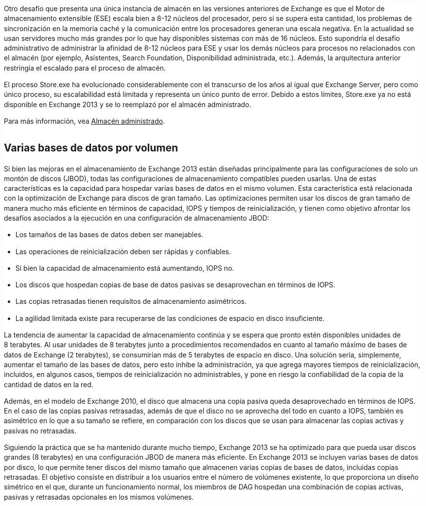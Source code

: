 Otro desafío que presenta una única instancia de almacén en las versiones anteriores de Exchange es que el Motor de almacenamiento extensible (ESE) escala bien a 8-12 núcleos del procesador, pero si se supera esta cantidad, los problemas de sincronización en la memoria caché y la comunicación entre los procesadores generan una escala negativa. En la actualidad se usan servidores mucho más grandes por lo que hay disponibles sistemas con más de 16 núcleos. Esto supondría el desafío administrativo de administrar la afinidad de 8-12 núcleos para ESE y usar los demás núcleos para procesos no relacionados con el almacén (por ejemplo, Asistentes, Search Foundation, Disponibilidad administrada, etc.). Además, la arquitectura anterior restringía el escalado para el proceso de almacén.

El proceso Store.exe ha evolucionado considerablemente con el transcurso de los años al igual que Exchange Server, pero como único proceso, su escalabilidad está limitada y representa un único punto de error. Debido a estos límites, Store.exe ya no está disponible en Exchange 2013 y se lo reemplazó por el almacén administrado.

Para más información, vea [Almacén administrado](managed-store-exchange-2013-help.md).

## Varias bases de datos por volumen

Si bien las mejoras en el almacenamiento de Exchange 2013 están diseñadas principalmente para las configuraciones de solo un montón de discos (JBOD), todas las configuraciones de almacenamiento compatibles pueden usarlas. Una de estas características es la capacidad para hospedar varias bases de datos en el mismo volumen. Esta característica está relacionada con la optimización de Exchange para discos de gran tamaño. Las optimizaciones permiten usar los discos de gran tamaño de manera mucho más eficiente en términos de capacidad, IOPS y tiempos de reinicialización, y tienen como objetivo afrontar los desafíos asociados a la ejecución en una configuración de almacenamiento JBOD:

  - Los tamaños de las bases de datos deben ser manejables.

  - Las operaciones de reinicialización deben ser rápidas y confiables.

  - Si bien la capacidad de almacenamiento está aumentando, IOPS no.

  - Los discos que hospedan copias de base de datos pasivas se desaprovechan en términos de IOPS.

  - Las copias retrasadas tienen requisitos de almacenamiento asimétricos.

  - La agilidad limitada existe para recuperarse de las condiciones de espacio en disco insuficiente.

La tendencia de aumentar la capacidad de almacenamiento continúa y se espera que pronto estén disponibles unidades de 8 terabytes. Al usar unidades de 8 terabytes junto a procedimientos recomendados en cuanto al tamaño máximo de bases de datos de Exchange (2 terabytes), se consumirían más de 5 terabytes de espacio en disco. Una solución sería, simplemente, aumentar el tamaño de las bases de datos, pero esto inhibe la administración, ya que agrega mayores tiempos de reinicialización, incluidos, en algunos casos, tiempos de reinicialización no administrables, y pone en riesgo la confiabilidad de la copia de la cantidad de datos en la red.

Además, en el modelo de Exchange 2010, el disco que almacena una copia pasiva queda desaprovechado en términos de IOPS. En el caso de las copias pasivas retrasadas, además de que el disco no se aprovecha del todo en cuanto a IOPS, también es asimétrico en lo que a su tamaño se refiere, en comparación con los discos que se usan para almacenar las copias activas y pasivas no retrasadas.

Siguiendo la práctica que se ha mantenido durante mucho tiempo, Exchange 2013 se ha optimizado para que pueda usar discos grandes (8 terabytes) en una configuración JBOD de manera más eficiente. En Exchange 2013 se incluyen varias bases de datos por disco, lo que permite tener discos del mismo tamaño que almacenen varias copias de bases de datos, incluidas copias retrasadas. El objetivo consiste en distribuir a los usuarios entre el número de volúmenes existente, lo que proporciona un diseño simétrico en el que, durante un funcionamiento normal, los miembros de DAG hospedan una combinación de copias activas, pasivas y retrasadas opcionales en los mismos volúmenes.
